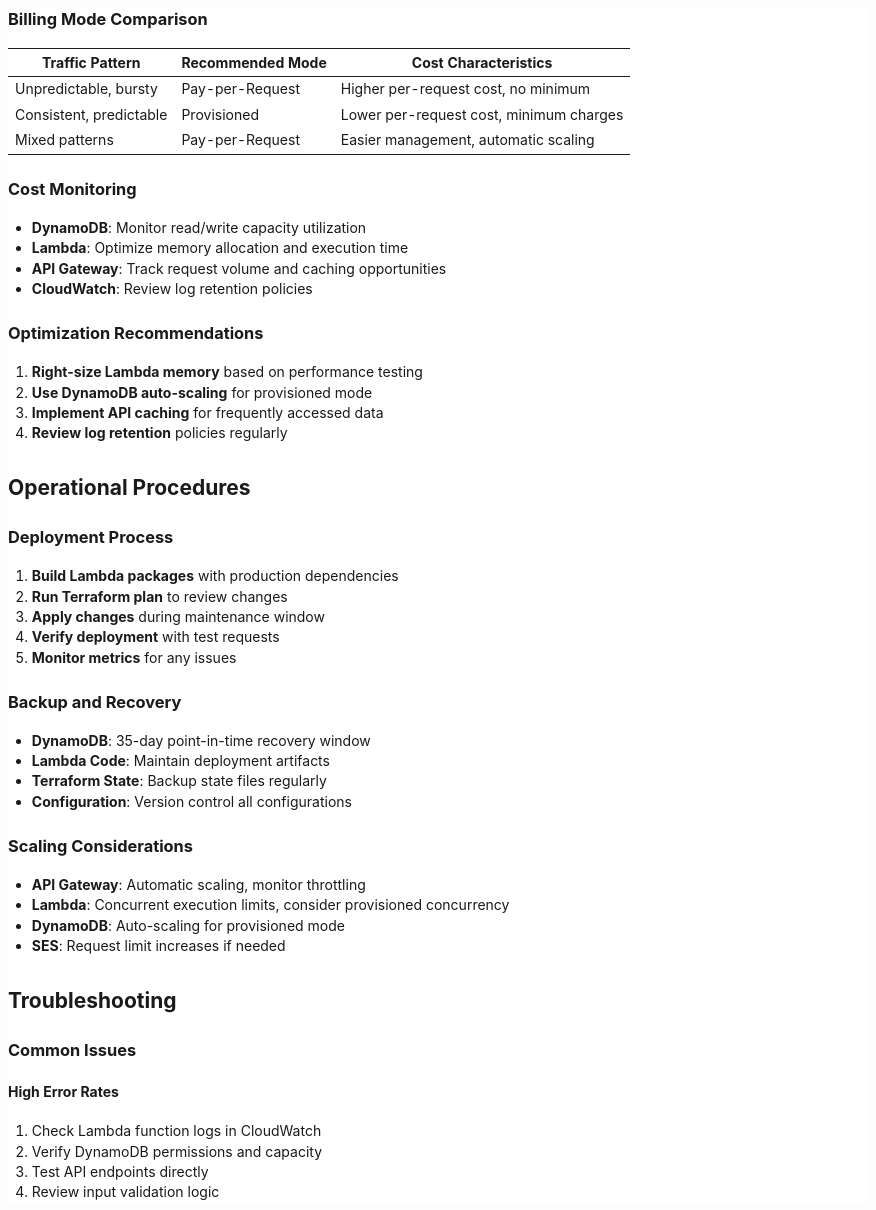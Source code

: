 ### Billing Mode Comparison

| Traffic Pattern | Recommended Mode | Cost Characteristics |
|-----------------|------------------|---------------------|
| Unpredictable, bursty | Pay-per-Request | Higher per-request cost, no minimum |
| Consistent, predictable | Provisioned | Lower per-request cost, minimum charges |
| Mixed patterns | Pay-per-Request | Easier management, automatic scaling |

### Cost Monitoring
- **DynamoDB**: Monitor read/write capacity utilization
- **Lambda**: Optimize memory allocation and execution time
- **API Gateway**: Track request volume and caching opportunities
- **CloudWatch**: Review log retention policies

### Optimization Recommendations
1. **Right-size Lambda memory** based on performance testing
2. **Use DynamoDB auto-scaling** for provisioned mode
3. **Implement API caching** for frequently accessed data
4. **Review log retention** policies regularly

## Operational Procedures

### Deployment Process
1. **Build Lambda packages** with production dependencies
2. **Run Terraform plan** to review changes
3. **Apply changes** during maintenance window
4. **Verify deployment** with test requests
5. **Monitor metrics** for any issues

### Backup and Recovery
- **DynamoDB**: 35-day point-in-time recovery window
- **Lambda Code**: Maintain deployment artifacts
- **Terraform State**: Backup state files regularly
- **Configuration**: Version control all configurations

### Scaling Considerations
- **API Gateway**: Automatic scaling, monitor throttling
- **Lambda**: Concurrent execution limits, consider provisioned concurrency
- **DynamoDB**: Auto-scaling for provisioned mode
- **SES**: Request limit increases if needed

## Troubleshooting

### Common Issues

#### High Error Rates
1. Check Lambda function logs in CloudWatch
2. Verify DynamoDB permissions and capacity
3. Test API endpoints directly
4. Review input validation logic
